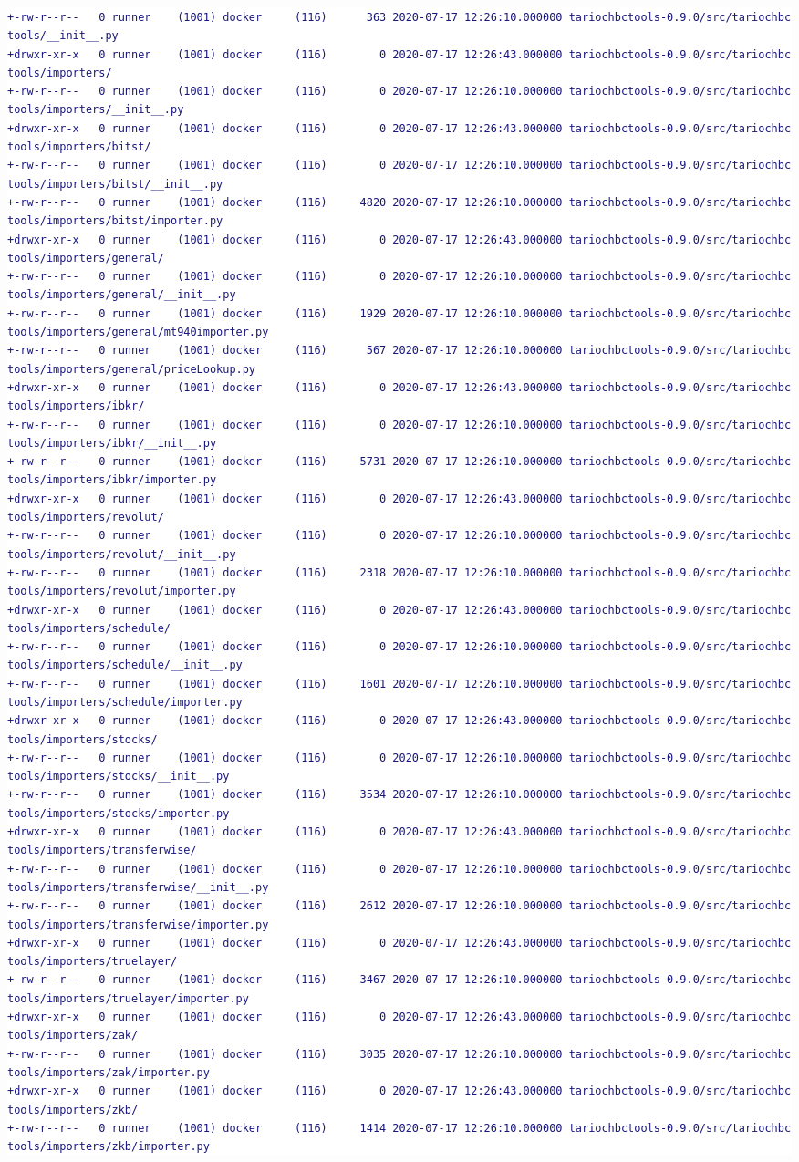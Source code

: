 ```diff
+-rw-r--r--   0 runner    (1001) docker     (116)      363 2020-07-17 12:26:10.000000 tariochbctools-0.9.0/src/tariochbctools/__init__.py
+drwxr-xr-x   0 runner    (1001) docker     (116)        0 2020-07-17 12:26:43.000000 tariochbctools-0.9.0/src/tariochbctools/importers/
+-rw-r--r--   0 runner    (1001) docker     (116)        0 2020-07-17 12:26:10.000000 tariochbctools-0.9.0/src/tariochbctools/importers/__init__.py
+drwxr-xr-x   0 runner    (1001) docker     (116)        0 2020-07-17 12:26:43.000000 tariochbctools-0.9.0/src/tariochbctools/importers/bitst/
+-rw-r--r--   0 runner    (1001) docker     (116)        0 2020-07-17 12:26:10.000000 tariochbctools-0.9.0/src/tariochbctools/importers/bitst/__init__.py
+-rw-r--r--   0 runner    (1001) docker     (116)     4820 2020-07-17 12:26:10.000000 tariochbctools-0.9.0/src/tariochbctools/importers/bitst/importer.py
+drwxr-xr-x   0 runner    (1001) docker     (116)        0 2020-07-17 12:26:43.000000 tariochbctools-0.9.0/src/tariochbctools/importers/general/
+-rw-r--r--   0 runner    (1001) docker     (116)        0 2020-07-17 12:26:10.000000 tariochbctools-0.9.0/src/tariochbctools/importers/general/__init__.py
+-rw-r--r--   0 runner    (1001) docker     (116)     1929 2020-07-17 12:26:10.000000 tariochbctools-0.9.0/src/tariochbctools/importers/general/mt940importer.py
+-rw-r--r--   0 runner    (1001) docker     (116)      567 2020-07-17 12:26:10.000000 tariochbctools-0.9.0/src/tariochbctools/importers/general/priceLookup.py
+drwxr-xr-x   0 runner    (1001) docker     (116)        0 2020-07-17 12:26:43.000000 tariochbctools-0.9.0/src/tariochbctools/importers/ibkr/
+-rw-r--r--   0 runner    (1001) docker     (116)        0 2020-07-17 12:26:10.000000 tariochbctools-0.9.0/src/tariochbctools/importers/ibkr/__init__.py
+-rw-r--r--   0 runner    (1001) docker     (116)     5731 2020-07-17 12:26:10.000000 tariochbctools-0.9.0/src/tariochbctools/importers/ibkr/importer.py
+drwxr-xr-x   0 runner    (1001) docker     (116)        0 2020-07-17 12:26:43.000000 tariochbctools-0.9.0/src/tariochbctools/importers/revolut/
+-rw-r--r--   0 runner    (1001) docker     (116)        0 2020-07-17 12:26:10.000000 tariochbctools-0.9.0/src/tariochbctools/importers/revolut/__init__.py
+-rw-r--r--   0 runner    (1001) docker     (116)     2318 2020-07-17 12:26:10.000000 tariochbctools-0.9.0/src/tariochbctools/importers/revolut/importer.py
+drwxr-xr-x   0 runner    (1001) docker     (116)        0 2020-07-17 12:26:43.000000 tariochbctools-0.9.0/src/tariochbctools/importers/schedule/
+-rw-r--r--   0 runner    (1001) docker     (116)        0 2020-07-17 12:26:10.000000 tariochbctools-0.9.0/src/tariochbctools/importers/schedule/__init__.py
+-rw-r--r--   0 runner    (1001) docker     (116)     1601 2020-07-17 12:26:10.000000 tariochbctools-0.9.0/src/tariochbctools/importers/schedule/importer.py
+drwxr-xr-x   0 runner    (1001) docker     (116)        0 2020-07-17 12:26:43.000000 tariochbctools-0.9.0/src/tariochbctools/importers/stocks/
+-rw-r--r--   0 runner    (1001) docker     (116)        0 2020-07-17 12:26:10.000000 tariochbctools-0.9.0/src/tariochbctools/importers/stocks/__init__.py
+-rw-r--r--   0 runner    (1001) docker     (116)     3534 2020-07-17 12:26:10.000000 tariochbctools-0.9.0/src/tariochbctools/importers/stocks/importer.py
+drwxr-xr-x   0 runner    (1001) docker     (116)        0 2020-07-17 12:26:43.000000 tariochbctools-0.9.0/src/tariochbctools/importers/transferwise/
+-rw-r--r--   0 runner    (1001) docker     (116)        0 2020-07-17 12:26:10.000000 tariochbctools-0.9.0/src/tariochbctools/importers/transferwise/__init__.py
+-rw-r--r--   0 runner    (1001) docker     (116)     2612 2020-07-17 12:26:10.000000 tariochbctools-0.9.0/src/tariochbctools/importers/transferwise/importer.py
+drwxr-xr-x   0 runner    (1001) docker     (116)        0 2020-07-17 12:26:43.000000 tariochbctools-0.9.0/src/tariochbctools/importers/truelayer/
+-rw-r--r--   0 runner    (1001) docker     (116)     3467 2020-07-17 12:26:10.000000 tariochbctools-0.9.0/src/tariochbctools/importers/truelayer/importer.py
+drwxr-xr-x   0 runner    (1001) docker     (116)        0 2020-07-17 12:26:43.000000 tariochbctools-0.9.0/src/tariochbctools/importers/zak/
+-rw-r--r--   0 runner    (1001) docker     (116)     3035 2020-07-17 12:26:10.000000 tariochbctools-0.9.0/src/tariochbctools/importers/zak/importer.py
+drwxr-xr-x   0 runner    (1001) docker     (116)        0 2020-07-17 12:26:43.000000 tariochbctools-0.9.0/src/tariochbctools/importers/zkb/
+-rw-r--r--   0 runner    (1001) docker     (116)     1414 2020-07-17 12:26:10.000000 tariochbctools-0.9.0/src/tariochbctools/importers/zkb/importer.py
```